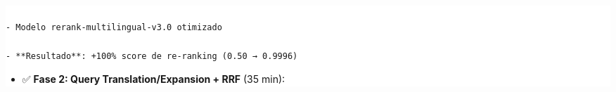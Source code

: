                                                                                                                                                                                                                                                                                                                                                                                                                                                                                                                                                                                                                                                                                                                                                                                                                                                                                                                                                                                                                                                                                                                                                                                                                                                                                                                                                                                                                                                                                                                                                                                                                                                                                                                                                                                                                                                                                                                                                                                                                                                                                                                                 - Modelo rerank-multilingual-v3.0 otimizado
                                                                                                                                                                                                                                                                                                                                                                                                                                                                                                                                                                                                                                                                                                                                                                                                                                                                                                                                                                                                                                                                                                                                                                                                                                                                                                                                                                                                                                                                                                                                                                                                                                                                                                                                                                                                                                                                                                                                                                                                                                                                                                                                - **Resultado**: +100% score de re-ranking (0.50 → 0.9996)

- ✅ **Fase 2: Query Translation/Expansion + RRF** (35 min):